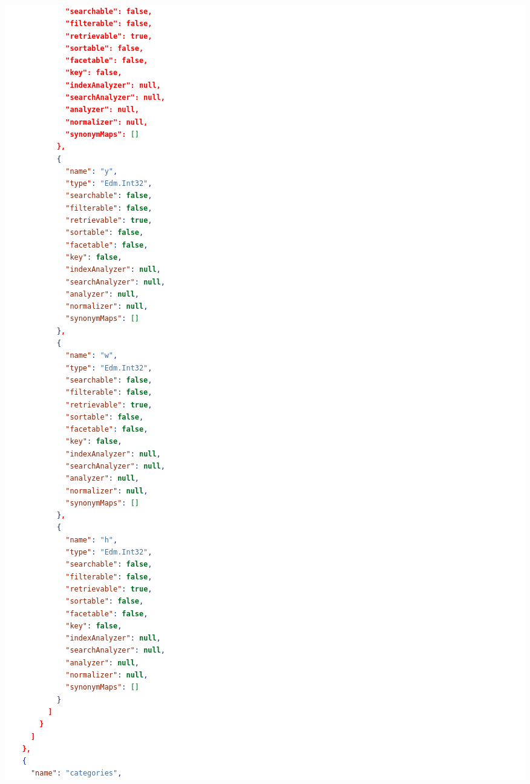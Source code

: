 ```json 
              "searchable": false,
              "filterable": false,
              "retrievable": true,
              "sortable": false,
              "facetable": false,
              "key": false,
              "indexAnalyzer": null,
              "searchAnalyzer": null,
              "analyzer": null,
              "normalizer": null,
              "synonymMaps": []
            },
            {
              "name": "y",
              "type": "Edm.Int32",
              "searchable": false,
              "filterable": false,
              "retrievable": true,
              "sortable": false,
              "facetable": false,
              "key": false,
              "indexAnalyzer": null,
              "searchAnalyzer": null,
              "analyzer": null,
              "normalizer": null,
              "synonymMaps": []
            },
            {
              "name": "w",
              "type": "Edm.Int32",
              "searchable": false,
              "filterable": false,
              "retrievable": true,
              "sortable": false,
              "facetable": false,
              "key": false,
              "indexAnalyzer": null,
              "searchAnalyzer": null,
              "analyzer": null,
              "normalizer": null,
              "synonymMaps": []
            },
            {
              "name": "h",
              "type": "Edm.Int32",
              "searchable": false,
              "filterable": false,
              "retrievable": true,
              "sortable": false,
              "facetable": false,
              "key": false,
              "indexAnalyzer": null,
              "searchAnalyzer": null,
              "analyzer": null,
              "normalizer": null,
              "synonymMaps": []
            }
          ]
        }
      ]
    },
    {
      "name": "categories",
```